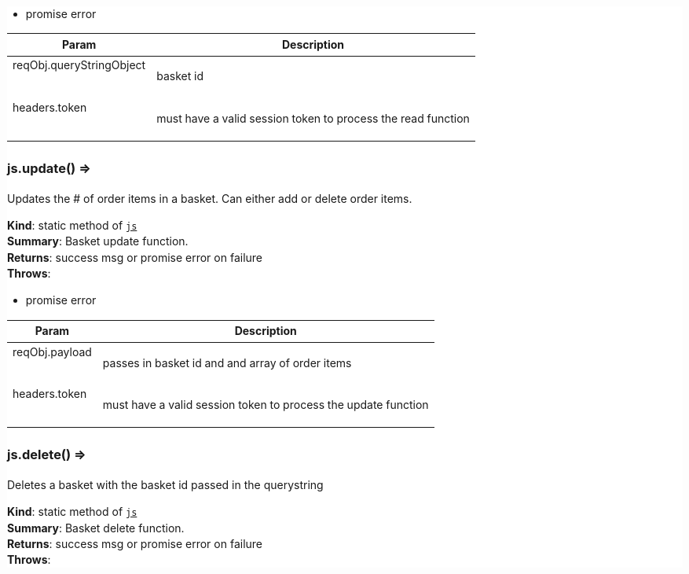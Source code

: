 - promise error

<table>
  <thead>
    <tr>
      <th>Param</th><th>Description</th>
    </tr>
  </thead>
  <tbody>
<tr>
    <td>reqObj.queryStringObject</td><td><p>basket id</p>
</td>
    </tr><tr>
    <td>headers.token</td><td><p>must have a valid session token to process the read function</p>
</td>
    </tr>  </tbody>
</table>

<a name="basketHandler.module_js.update"></a>

### js.update() ⇒
Updates the # of order items in a basket. Can either add or delete order items.

**Kind**: static method of [<code>js</code>](#basketHandler.module_js)  
**Summary**: Basket update function.  
**Returns**: success msg or promise error on failure  
**Throws**:

- promise error

<table>
  <thead>
    <tr>
      <th>Param</th><th>Description</th>
    </tr>
  </thead>
  <tbody>
<tr>
    <td>reqObj.payload</td><td><p>passes in basket id and and array of order items</p>
</td>
    </tr><tr>
    <td>headers.token</td><td><p>must have a valid session token to process the update function</p>
</td>
    </tr>  </tbody>
</table>

<a name="basketHandler.module_js.delete"></a>

### js.delete() ⇒
Deletes a basket with the basket id passed in the querystring

**Kind**: static method of [<code>js</code>](#basketHandler.module_js)  
**Summary**: Basket delete function.  
**Returns**: success msg or promise error on failure  
**Throws**:
